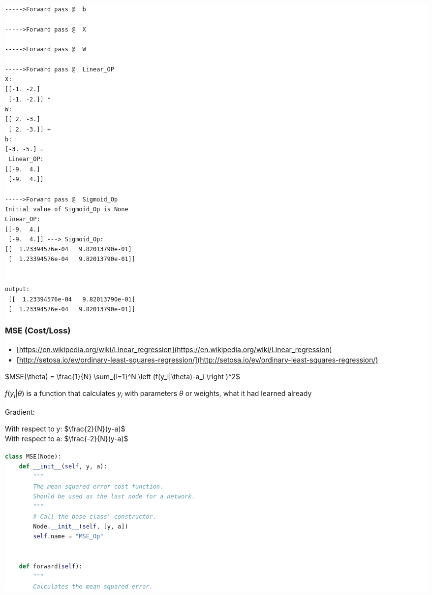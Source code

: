     
    ----->Forward pass @  b
    
    ----->Forward pass @  X
    
    ----->Forward pass @  W
    
    ----->Forward pass @  Linear_OP
    X:
    [[-1. -2.]
     [-1. -2.]] * 
    W:
    [[ 2. -3.]
     [ 2. -3.]] + 
    b:
    [-3. -5.] =
     Linear_OP:
    [[-9.  4.]
     [-9.  4.]]
    
    ----->Forward pass @  Sigmoid_Op
    Initial value of Sigmoid_Op is None
    Linear_OP:
    [[-9.  4.]
     [-9.  4.]] ---> Sigmoid_Op:
    [[  1.23394576e-04   9.82013790e-01]
     [  1.23394576e-04   9.82013790e-01]]
    
    
    output: 
     [[  1.23394576e-04   9.82013790e-01]
     [  1.23394576e-04   9.82013790e-01]]



```python

```

### MSE (Cost/Loss)
- [https://en.wikipedia.org/wiki/Linear_regression](https://en.wikipedia.org/wiki/Linear_regression)
- [http://setosa.io/ev/ordinary-least-squares-regression/](http://setosa.io/ev/ordinary-least-squares-regression/)

$MSE(\theta) = \frac{1}{N} \sum_{i=1}^N \left (f(y_i|\theta)-a_i \right )^2$

$f(y_i|\theta)$ is a function that calculates $y_i$ with parameters $\theta$ or weights, what it had learned already

Gradient:

With respect to y: $\frac{2}{N}(y-a)$   
With respect to a: $\frac{-2}{N}(y-a)$


```python
class MSE(Node):
    def __init__(self, y, a):
        """
        The mean squared error cost function.
        Should be used as the last node for a network.
        """
        # Call the base class' constructor.
        Node.__init__(self, [y, a])
        self.name = "MSE_Op"
        

    def forward(self):
        """
        Calculates the mean squared error.
```